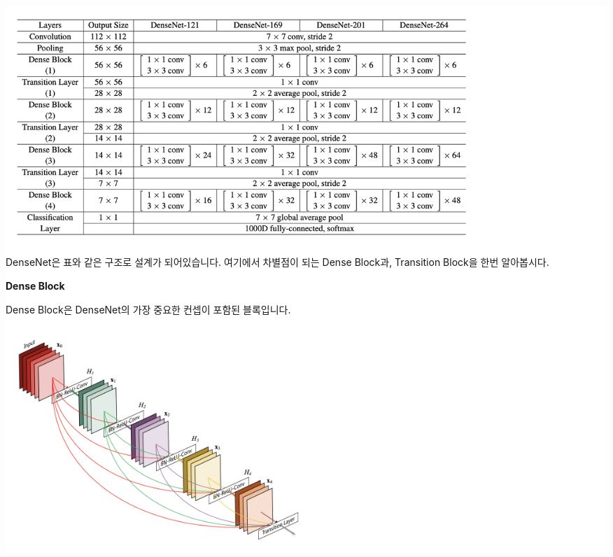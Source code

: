 <img src="/assets/post-assets/2019-07-24-densenet/table1.png" width="80%" alt="table1" />

DenseNet은 표와 같은 구조로 설계가 되어있습니다. 여기에서 차별점이 되는 Dense Block과, Transition Block을 한번 알아봅시다. 

**Dense Block**

Dense Block은 DenseNet의 가장 중요한 컨셉이 포함된 블록입니다.  

<img src="/assets/post-assets/2019-07-24-densenet/figure1.png" width="50%" alt="figure1" />
